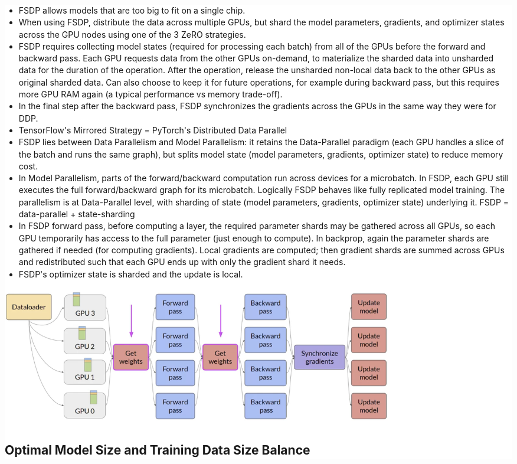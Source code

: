 - FSDP allows models that are too big to fit on a single chip.
- When using FSDP, distribute the data across multiple GPUs, but shard the model parameters, gradients, and optimizer states across the GPU nodes using one of the 3 ZeRO strategies.
- FSDP requires collecting model states (required for processing each batch) from all of the GPUs before the forward and backward pass. Each GPU requests data from the other GPUs on-demand, to materialize the sharded data into unsharded data for the duration of the operation. After the operation, release the unsharded non-local data back to the other GPUs as original sharded data. Can also choose to keep it for future operations, for example during backward pass, but this requires more GPU RAM again (a typical performance vs memory trade-off).
- In the final step after the backward pass, FSDP synchronizes the gradients across the GPUs in the same way they were for DDP.
- TensorFlow's Mirrored Strategy = PyTorch's Distributed Data Parallel
- FSDP lies between Data Parallelism and Model Parallelism: it retains the Data-Parallel paradigm (each GPU handles a slice of the batch and runs the same graph), but splits model state (model parameters, gradients, optimizer state) to reduce memory cost.
- In Model Parallelism, parts of the forward/backward computation run across devices for a microbatch. In FSDP, each GPU still executes the full forward/backward graph for its microbatch. Logically FSDP behaves like fully replicated model training. The parallelism is at Data-Parallel level, with sharding of state (model parameters, gradients, optimizer state) underlying it. FSDP = data-parallel + state-sharding
- In FSDP forward pass, before computing a layer, the required parameter shards may be gathered across all GPUs, so each GPU temporarily has access to the full parameter (just enough to compute). In backprop, again the parameter shards are gathered if needed (for computing gradients). Local gradients are computed; then gradient shards are summed across GPUs and redistributed such that each GPU ends up with only the gradient shard it needs.
- FSDP's optimizer state is sharded and the update is local.

<img src="image/image014.png" width="650"/>

## Optimal Model Size and Training Data Size Balance

